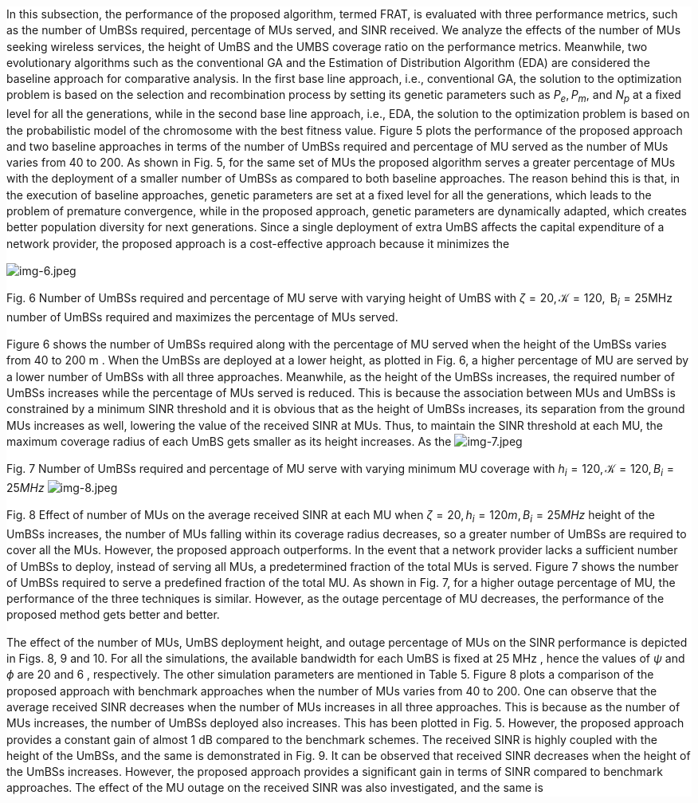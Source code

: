 In this subsection, the performance of the proposed algorithm, termed FRAT, is evaluated with three performance metrics, such as the number of UmBSs required, percentage of MUs served, and SINR received. We analyze the effects of the number of MUs seeking wireless services, the height of UmBS and the UMBS coverage ratio on the performance metrics. Meanwhile, two evolutionary algorithms such as the conventional GA and the Estimation of Distribution Algorithm (EDA) are considered the baseline approach for comparative analysis. In the first base line approach, i.e., conventional GA, the solution to the optimization problem is based on the selection and recombination process by setting its genetic parameters such as $P_{e}, P_{m}$, and $N_{p}$ at a fixed level for all the generations, while in the second base line approach, i.e., EDA, the solution to the optimization problem is based on the probabilistic model of the chromosome with the best fitness value. Figure 5 plots the performance of the proposed approach and two baseline approaches in terms of the number of UmBSs required and percentage of MU served as the number of MUs varies from 40 to 200. As shown in Fig. 5, for the same set of MUs the proposed algorithm serves a greater percentage of MUs with the deployment of a smaller number of UmBSs as compared to both baseline approaches. The reason behind this is that, in the execution of baseline approaches, genetic parameters are set at a fixed level for all the generations, which leads to the problem of premature convergence, while in the proposed approach, genetic parameters are dynamically adapted, which creates better population diversity for next generations. Since a single deployment of extra UmBS affects the capital expenditure of a network provider, the proposed approach is a cost-effective approach because it minimizes the

![img-6.jpeg](img-6.jpeg)

Fig. 6 Number of UmBSs required and percentage of MU serve with varying height of UmBS with $\zeta=20, \mathcal{K}=120, \mathrm{~B}_{i}=25 \mathrm{MHz}$
number of UmBSs required and maximizes the percentage of MUs served.

Figure 6 shows the number of UmBSs required along with the percentage of MU served when the height of the UmBSs varies from 40 to 200 m . When the UmBSs are deployed at a lower height, as plotted in Fig. 6, a higher percentage of MU are served by a lower number of UmBSs with all three approaches. Meanwhile, as the height of the UmBSs increases, the required number of UmBSs increases while the percentage of MUs served is reduced. This is because the association between MUs and UmBSs is constrained by a minimum SINR threshold and it is obvious that as the height of UmBSs increases, its separation from the ground MUs increases as well, lowering the value of the received SINR at MUs. Thus, to maintain the SINR threshold at each MU, the maximum coverage radius of each UmBS gets smaller as its height increases. As the
![img-7.jpeg](img-7.jpeg)

Fig. 7 Number of UmBSs required and percentage of MU serve with varying minimum MU coverage with $h_{i}=120, \mathcal{K}=120, B_{i}=25 M H z$
![img-8.jpeg](img-8.jpeg)

Fig. 8 Effect of number of MUs on the average received SINR at each MU when $\zeta=20, h_{i}=120 m, B_{i}=25 M H z$
height of the UmBSs increases, the number of MUs falling within its coverage radius decreases, so a greater number of UmBSs are required to cover all the MUs. However, the proposed approach outperforms. In the event that a network provider lacks a sufficient number of UmBSs to deploy, instead of serving all MUs, a predetermined fraction of the total MUs is served. Figure 7 shows the number of UmBSs required to serve a predefined fraction of the total MU. As shown in Fig. 7, for a higher outage percentage of MU, the performance of the three techniques is similar. However, as the outage percentage of MU decreases, the performance of the proposed method gets better and better.

The effect of the number of MUs, UmBS deployment height, and outage percentage of MUs on the SINR performance is depicted in Figs. 8, 9 and 10. For all the simulations, the available bandwidth for each UmBS is fixed at 25 MHz , hence the values of $\psi$ and $\phi$ are 20 and 6 , respectively. The other simulation parameters are mentioned in Table 5. Figure 8 plots a comparison of the proposed approach with benchmark approaches when the number of MUs varies from 40 to 200. One can observe that the average received SINR decreases when the number of MUs increases in all three approaches. This is because as the number of MUs increases, the number of UmBSs deployed also increases. This has been plotted in Fig. 5. However, the proposed approach provides a constant gain of almost 1 dB compared to the benchmark schemes. The received SINR is highly coupled with the height of the UmBSs, and the same is demonstrated in Fig. 9. It can be observed that received SINR decreases when the height of the UmBSs increases. However, the proposed approach provides a significant gain in terms of SINR compared to benchmark approaches. The effect of the MU outage on the received SINR was also investigated, and the same is
